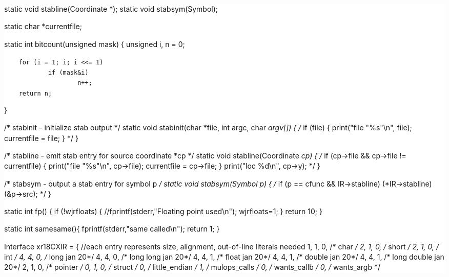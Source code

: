 static void stabline(Coordinate *);
static void stabsym(Symbol);

static char *currentfile;

static int bitcount(unsigned mask) {
        unsigned i, n = 0;

        for (i = 1; i; i <<= 1)
                if (mask&i)
                        n++;
        return n;
}

/* stabinit - initialize stab output */
static void stabinit(char *file, int argc, char *argv[]) {
/*        if (file) {
                print("file \"%s\"\n", file);
                currentfile = file;
        }
*/
}

/* stabline - emit stab entry for source coordinate *cp */
static void stabline(Coordinate *cp) {
/*        if (cp->file && cp->file != currentfile) {
                print("file \"%s\"\n", cp->file);
                currentfile = cp->file;
        }
        print("loc %d\n", cp->y);
*/
}

/* stabsym - output a stab entry for symbol p */
static void stabsym(Symbol p) {
/*        if (p == cfunc && IR->stabline)
                (*IR->stabline)(&p->src);
*/
}

static int fp() {
    if (!wjrfloats) {
    	//fprintf(stderr,"Floating point used\n");
    	wjrfloats=1;
    }
    return 10;
}

static int samesame(){
	fprintf(stderr,"same called\n");
	return 1;
}

Interface xr18CXIR = {	//each entry represents size, alignment, out-of-line literals needed
        1, 1, 0,  /* char */
        2, 1, 0,  /* short */
        2, 1, 0,  /* int */
        4, 4, 0,  /* long jan 20*/
        4, 4, 0,  /* long long  jan 20*/
        4, 4, 1,  /* float  jan 20*/
        4, 4, 1,  /* double  jan 20*/
        4, 4, 1,  /* long double  jan 20*/
        2, 1, 0,  /* pointer */
        0, 1, 0,  /* struct */
        0,  /* little_endian */
        1,  /* mulops_calls */
        0,  /* wants_callb */
        0,  /* wants_argb */